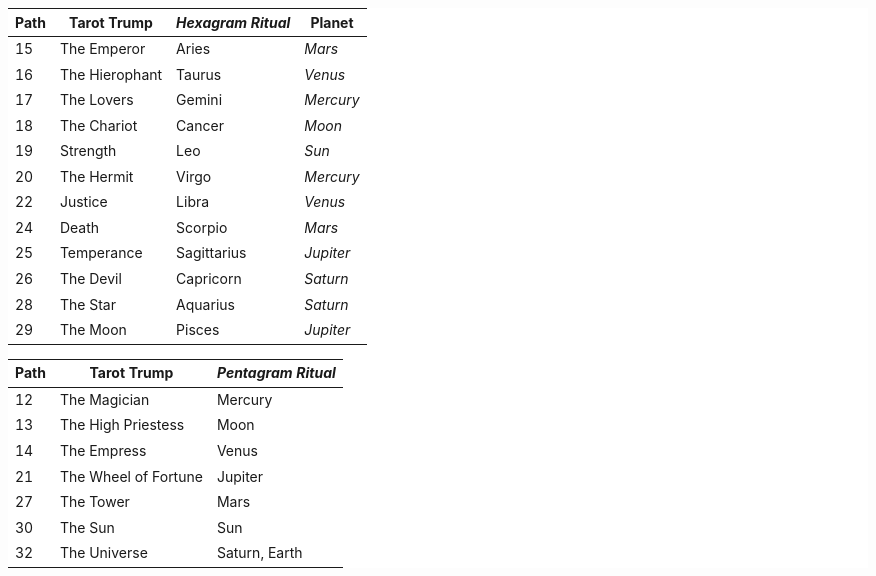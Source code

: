 [^14d]:
    { Note: What ceremony would be used at the opening?}
    The opening in the very least will include the Lesser Banishing Rituals of the Pentagram and Hexagram.

[^14e]: The following three tables give the correspondences - from a "Golden Dawn" point of view. For Zodiacal signs, the Hexagram ritual may be performed in addition to the Pentagram ritual, as the influence of the planetary can often be "felt" just as much as can the Sign's Triplicity.

| **Path** | **Tarot Trump** | _Hexagram Ritual_ | **Planet** |
| -------- | --------------- | ----------------- | ---------- |
| 15       | The Emperor     | Aries             | _Mars_     |
| 16       | The Hierophant  | Taurus            | _Venus_    |
| 17       | The Lovers      | Gemini            | _Mercury_  |
| 18       | The Chariot     | Cancer            | _Moon_     |
| 19       | Strength        | Leo               | _Sun_      |
| 20       | The Hermit      | Virgo             | _Mercury_  |
| 22       | Justice         | Libra             | _Venus_    |
| 24       | Death           | Scorpio           | _Mars_     |
| 25       | Temperance      | Sagittarius       | _Jupiter_  |
| 26       | The Devil       | Capricorn         | _Saturn_   |
| 28       | The Star        | Aquarius          | _Saturn_   |
| 29       | The Moon        | Pisces            | _Jupiter_  |

| **Path** | **Tarot Trump**      | _Pentagram Ritual_ |
| -------- | -------------------- | ------------------ |
| 12       | The Magician         | Mercury            |
| 13       | The High Priestess   | Moon               |
| 14       | The Empress          | Venus              |
| 21       | The Wheel of Fortune | Jupiter            |
| 27       | The Tower            | Mars               |
| 30       | The Sun              | Sun                |
| 32       | The Universe         | Saturn, Earth      |

</div>


[^1]: Pat Zalewski reveals that it is part of the curriculum for a _Theoricus Adeptus Minor_ of the Golden Dawn in _Thoth Hermes Temple Study Course for Adeptus Minor_ 5=6, p .21, "Secret Inner Order Rituals of the Golden Dawn"; Dion Fortune, _The Mystical Qabalah_; Israel Regardie, The Meaning of Magic, "The Art and Meaning of Magic"; Melitta Denning and Osborne Phillips, _The Sword and the Serpent_, Book 1 Appendix C.
[^2]: Path-working as a technique seems to have developed from the clairvoyant practices of Adepts in the _Stella Matutina_ - one of the off-shoots of the Golden Dawn.
[^6]: This technique was as described in a paper recording a lecture by Frater Sub Spe by J. W. Brodie-Innes.
[^7]: Israel Regardie, "The Golden Dawn", pp. 463 - 464.
[^8]: For example, in the Aurum Solis as described by Denning & Phillips, op. cit.
[^9]: Dion Fortune, on the other hand, is in favour of such guided meditations up to a point, but agrees with the need to allow the meditator time and space for their own personal images to emerge. Fortune, op. cit.
[^10]: In talking about the Paths of the Tree of Life, and Tarot Card attributions, I am mainly referring to the "Golden Dawn" attributions, which are the ones used by the majority of practitioners in the Western Mystery Tradition today. However, a significant number of people have argued for a different set of attributions, for example, Aleister Crowley. Although in his 1907 reference book 777 he published the Golden Dawn attributions, his later work on the Tarot, The Book of Thoth departs from this scheme in that "The Star" and "The Emperor" are placed on (what were) each others' paths **ה** and **צ**.For Crowley's reasoning as to why this swap is made, see "The Book of Thoth", III The Roman Numbers of the Trumps.
[^10a]: A different, though slightly related question is whether it matters if one uses the traditional tree from that designed by Isaac Luria; or whether some version such as the modern Hermetic Kirscher Tree of Life is equally or more conducive to Path-working. This will be answered at a later date.{TODO}
[^11]: Jung, The Conjunction, "Collected Works", Vol 14, par. 706.
[^12]: Ibid., par. 753.
[^13]: Ibid. par. 756.
[^14]: _Jungian Spirituality_, Vivianne Crowley, p.45.
[^15]: [Posted by "Sat Anpu"](http://communities.msn.com/PathworkingSymposium/).
[^17]: Dennings & Phillips, op. cit.
[^18]: _The Rites of Life: Pathworking, Tarot and the Qabalistic Tree of Life_ J.L. Williams, 2001. See [excerpts from the book](http://www.dragonflycreative.com/bookexcerpts.html).
[^19]: There are therefore two letters of the alphabet which have to do double duty. The element of Fire is very close kin to the idea of Spirit; so the letter _Shin_, belonging to Fire, may be taken to mean Spirit as well. There is a special reason why this should be so, although it only applies in later ages, since the introduction of the dogma that Spirit rules the four elements, and the formation of the "Pentagram of Salvation" connected with the Hebrew word IHShVH, Yeheshuah.
[^14a]: [